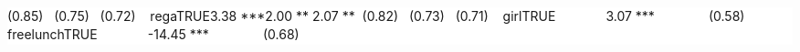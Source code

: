 <th style="vertical-align: top; text-align: left; white-space: normal; padding: 6pt 6pt 6pt 0pt; font-weight: bold;"></th><td style="vertical-align: top; text-align: right; white-space: normal; padding: 6pt 6pt 6pt 6pt; font-weight: normal;">(0.85)&nbsp;&nbsp;&nbsp;</td><td style="vertical-align: top; text-align: right; white-space: normal; padding: 6pt 6pt 6pt 6pt; font-weight: normal;">(0.75)&nbsp;&nbsp;&nbsp;</td><td style="vertical-align: top; text-align: right; white-space: normal; padding: 6pt 0pt 6pt 6pt; font-weight: normal;">(0.72)&nbsp;&nbsp;&nbsp;</td></tr>
<tr>
<th style="vertical-align: top; text-align: left; white-space: normal; padding: 6pt 6pt 6pt 0pt; font-weight: bold;">regaTRUE</th><td style="vertical-align: top; text-align: right; white-space: normal; padding: 6pt 6pt 6pt 6pt; font-weight: normal;">3.38 ***</td><td style="vertical-align: top; text-align: right; white-space: normal; padding: 6pt 6pt 6pt 6pt; font-weight: normal;">2.00 **&nbsp;</td><td style="vertical-align: top; text-align: right; white-space: normal; padding: 6pt 0pt 6pt 6pt; font-weight: normal;">2.07 **&nbsp;</td></tr>
<tr>
<th style="vertical-align: top; text-align: left; white-space: normal; padding: 6pt 6pt 6pt 0pt; font-weight: bold;"></th><td style="vertical-align: top; text-align: right; white-space: normal; padding: 6pt 6pt 6pt 6pt; font-weight: normal;">(0.82)&nbsp;&nbsp;&nbsp;</td><td style="vertical-align: top; text-align: right; white-space: normal; padding: 6pt 6pt 6pt 6pt; font-weight: normal;">(0.73)&nbsp;&nbsp;&nbsp;</td><td style="vertical-align: top; text-align: right; white-space: normal; padding: 6pt 0pt 6pt 6pt; font-weight: normal;">(0.71)&nbsp;&nbsp;&nbsp;</td></tr>
<tr>
<th style="vertical-align: top; text-align: left; white-space: normal; padding: 6pt 6pt 6pt 0pt; font-weight: bold;">girlTRUE</th><td style="vertical-align: top; text-align: right; white-space: normal; padding: 6pt 6pt 6pt 6pt; font-weight: normal;">&nbsp;&nbsp;&nbsp;&nbsp;&nbsp;&nbsp;&nbsp;</td><td style="vertical-align: top; text-align: right; white-space: normal; padding: 6pt 6pt 6pt 6pt; font-weight: normal;">&nbsp;&nbsp;&nbsp;&nbsp;&nbsp;&nbsp;&nbsp;</td><td style="vertical-align: top; text-align: right; white-space: normal; padding: 6pt 0pt 6pt 6pt; font-weight: normal;">3.07 ***</td></tr>
<tr>
<th style="vertical-align: top; text-align: left; white-space: normal; padding: 6pt 6pt 6pt 0pt; font-weight: bold;"></th><td style="vertical-align: top; text-align: right; white-space: normal; padding: 6pt 6pt 6pt 6pt; font-weight: normal;">&nbsp;&nbsp;&nbsp;&nbsp;&nbsp;&nbsp;&nbsp;</td><td style="vertical-align: top; text-align: right; white-space: normal; padding: 6pt 6pt 6pt 6pt; font-weight: normal;">&nbsp;&nbsp;&nbsp;&nbsp;&nbsp;&nbsp;&nbsp;</td><td style="vertical-align: top; text-align: right; white-space: normal; padding: 6pt 0pt 6pt 6pt; font-weight: normal;">(0.58)&nbsp;&nbsp;&nbsp;</td></tr>
<tr>
<th style="vertical-align: top; text-align: left; white-space: normal; padding: 6pt 6pt 6pt 0pt; font-weight: bold;">freelunchTRUE</th><td style="vertical-align: top; text-align: right; white-space: normal; padding: 6pt 6pt 6pt 6pt; font-weight: normal;">&nbsp;&nbsp;&nbsp;&nbsp;&nbsp;&nbsp;&nbsp;</td><td style="vertical-align: top; text-align: right; white-space: normal; padding: 6pt 6pt 6pt 6pt; font-weight: normal;">&nbsp;&nbsp;&nbsp;&nbsp;&nbsp;&nbsp;&nbsp;</td><td style="vertical-align: top; text-align: right; white-space: normal; padding: 6pt 0pt 6pt 6pt; font-weight: normal;">-14.45 ***</td></tr>
<tr>
<th style="vertical-align: top; text-align: left; white-space: normal; border-style: solid solid solid solid; border-width: 0pt 0pt 2pt 0pt;    padding: 6pt 6pt 6pt 0pt; font-weight: bold;"></th><td style="vertical-align: top; text-align: right; white-space: normal; border-style: solid solid solid solid; border-width: 0pt 0pt 2pt 0pt;    padding: 6pt 6pt 6pt 6pt; font-weight: normal;">&nbsp;&nbsp;&nbsp;&nbsp;&nbsp;&nbsp;&nbsp;</td><td style="vertical-align: top; text-align: right; white-space: normal; border-style: solid solid solid solid; border-width: 0pt 0pt 2pt 0pt;    padding: 6pt 6pt 6pt 6pt; font-weight: normal;">&nbsp;&nbsp;&nbsp;&nbsp;&nbsp;&nbsp;&nbsp;</td><td style="vertical-align: top; text-align: right; white-space: normal; border-style: solid solid solid solid; border-width: 0pt 0pt 2pt 0pt;    padding: 6pt 0pt 6pt 6pt; font-weight: normal;">(0.68)&nbsp;&nbsp;&nbsp;</td></tr>
<tr>